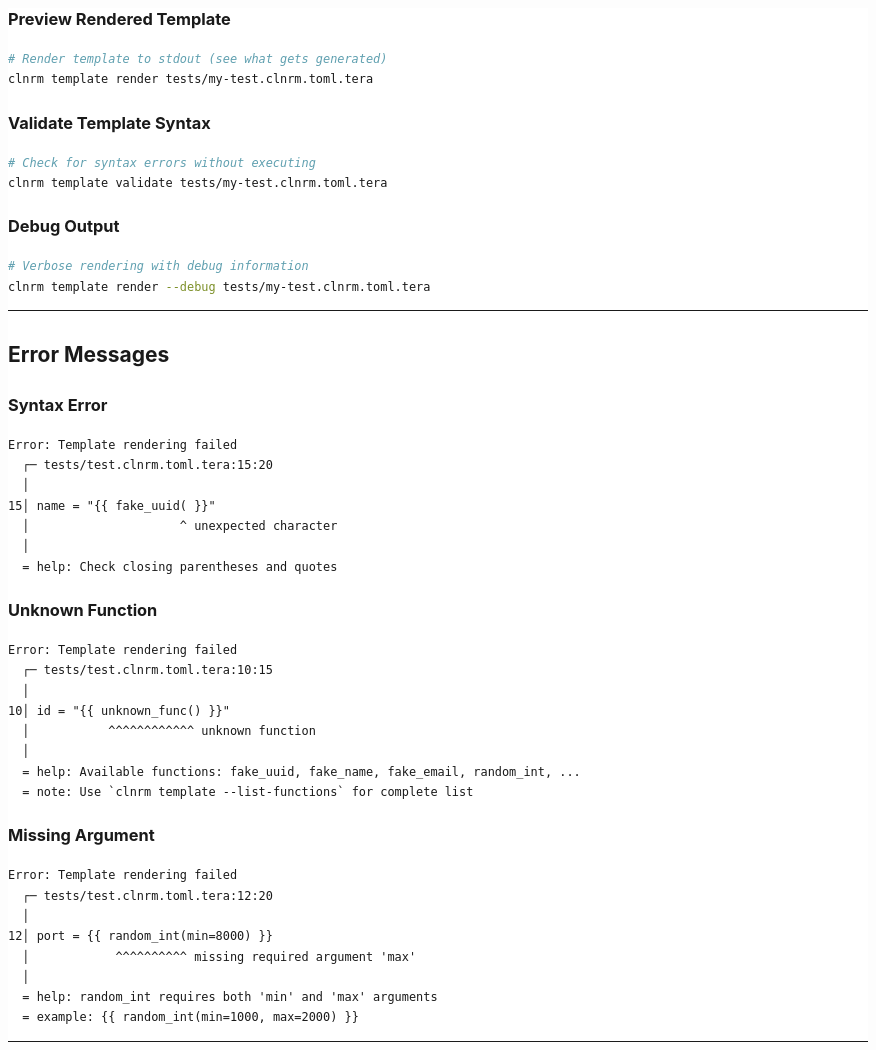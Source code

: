 ### Preview Rendered Template

```bash
# Render template to stdout (see what gets generated)
clnrm template render tests/my-test.clnrm.toml.tera
```

### Validate Template Syntax

```bash
# Check for syntax errors without executing
clnrm template validate tests/my-test.clnrm.toml.tera
```

### Debug Output

```bash
# Verbose rendering with debug information
clnrm template render --debug tests/my-test.clnrm.toml.tera
```

---

## Error Messages

### Syntax Error

```
Error: Template rendering failed
  ┌─ tests/test.clnrm.toml.tera:15:20
  │
15│ name = "{{ fake_uuid( }}"
  │                     ^ unexpected character
  │
  = help: Check closing parentheses and quotes
```

### Unknown Function

```
Error: Template rendering failed
  ┌─ tests/test.clnrm.toml.tera:10:15
  │
10│ id = "{{ unknown_func() }}"
  │           ^^^^^^^^^^^^ unknown function
  │
  = help: Available functions: fake_uuid, fake_name, fake_email, random_int, ...
  = note: Use `clnrm template --list-functions` for complete list
```

### Missing Argument

```
Error: Template rendering failed
  ┌─ tests/test.clnrm.toml.tera:12:20
  │
12│ port = {{ random_int(min=8000) }}
  │            ^^^^^^^^^^ missing required argument 'max'
  │
  = help: random_int requires both 'min' and 'max' arguments
  = example: {{ random_int(min=1000, max=2000) }}
```

---